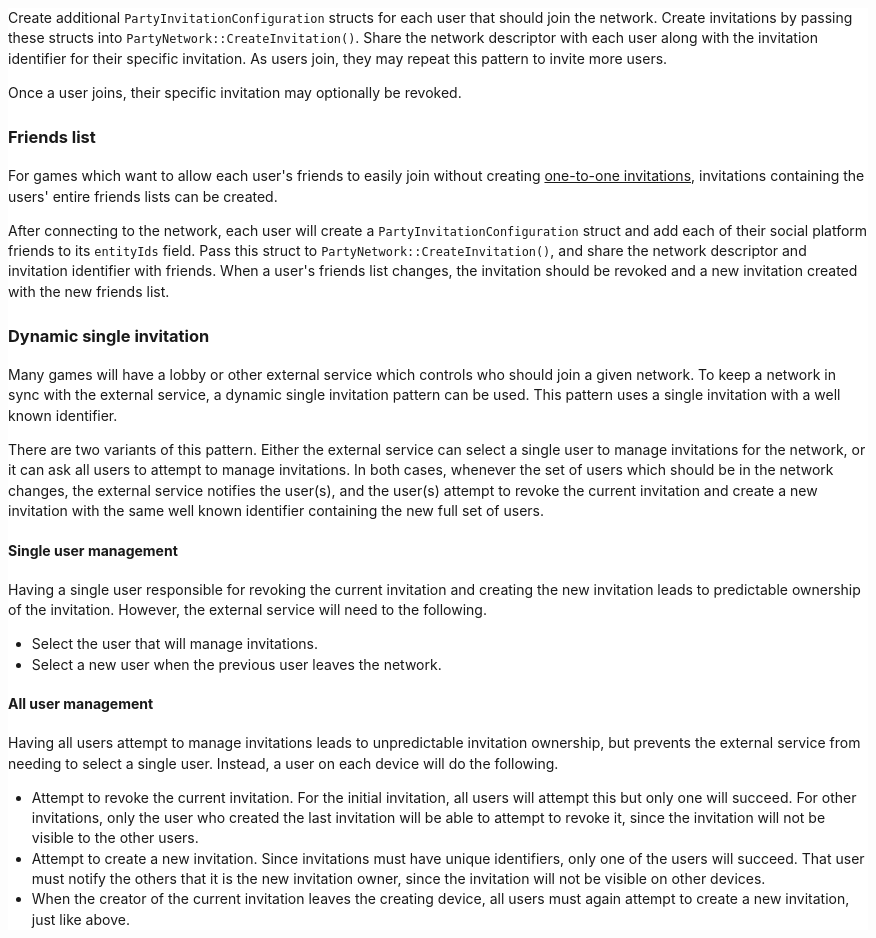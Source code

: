 Create additional `PartyInvitationConfiguration` structs for each user that should join the network. Create invitations by passing these structs into `PartyNetwork::CreateInvitation()`. Share the network descriptor with each user along with the invitation identifier for their specific invitation. As users join, they may repeat this pattern to invite more users.

Once a user joins, their specific invitation may optionally be revoked.

### Friends list

For games which want to allow each user's friends to easily join without creating [one-to-one invitations](#one-to-one-invitations), invitations containing the users' entire friends lists can be created.

After connecting to the network, each user will create a `PartyInvitationConfiguration` struct and add each of their social platform friends to its `entityIds` field. Pass this struct to `PartyNetwork::CreateInvitation()`, and share the network descriptor and invitation identifier with friends. When a user's friends list changes, the invitation should be revoked and a new invitation created with the new friends list.

### Dynamic single invitation

Many games will have a lobby or other external service which controls who should join a given network. To keep a network in sync with the external service, a dynamic single invitation pattern can be used. This pattern uses a single invitation with a well known identifier.

There are two variants of this pattern. Either the external service can select a single user to manage invitations for the network, or it can ask all users to attempt to manage invitations. In both cases, whenever the set of users which should be in the network changes, the external service notifies the user(s), and the user(s) attempt to revoke the current invitation and create a new invitation with the same well known identifier containing the new full set of users.

#### Single user management

Having a single user responsible for revoking the current invitation and creating the new invitation leads to predictable ownership of the invitation. However, the external service will need to the following.

- Select the user that will manage invitations.
- Select a new user when the previous user leaves the network.

#### All user management

Having all users attempt to manage invitations leads to unpredictable invitation ownership, but prevents the external service from needing to select a single user. Instead, a user on each device will do the following.

- Attempt to revoke the current invitation. For the initial invitation, all users will attempt this but only one will succeed. For other invitations, only the user who created the last invitation will be able to attempt to revoke it, since the invitation will not be visible to the other users.
- Attempt to create a new invitation. Since invitations must have unique identifiers, only one of the users will succeed. That user must notify the others that it is the new invitation owner, since the invitation will not be visible on other devices.
- When the creator of the current invitation leaves the creating device, all users must again attempt to create a new invitation, just like above.
